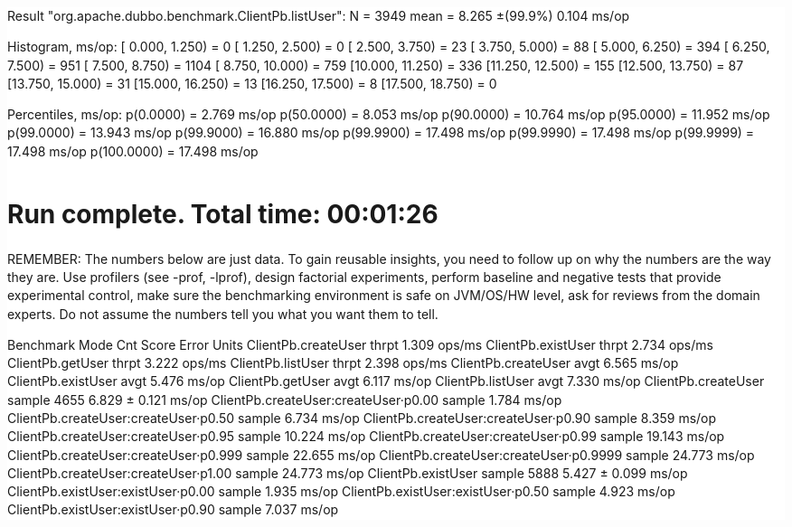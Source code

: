 

Result "org.apache.dubbo.benchmark.ClientPb.listUser":
  N = 3949
  mean =      8.265 ±(99.9%) 0.104 ms/op

  Histogram, ms/op:
    [ 0.000,  1.250) = 0 
    [ 1.250,  2.500) = 0 
    [ 2.500,  3.750) = 23 
    [ 3.750,  5.000) = 88 
    [ 5.000,  6.250) = 394 
    [ 6.250,  7.500) = 951 
    [ 7.500,  8.750) = 1104 
    [ 8.750, 10.000) = 759 
    [10.000, 11.250) = 336 
    [11.250, 12.500) = 155 
    [12.500, 13.750) = 87 
    [13.750, 15.000) = 31 
    [15.000, 16.250) = 13 
    [16.250, 17.500) = 8 
    [17.500, 18.750) = 0 

  Percentiles, ms/op:
      p(0.0000) =      2.769 ms/op
     p(50.0000) =      8.053 ms/op
     p(90.0000) =     10.764 ms/op
     p(95.0000) =     11.952 ms/op
     p(99.0000) =     13.943 ms/op
     p(99.9000) =     16.880 ms/op
     p(99.9900) =     17.498 ms/op
     p(99.9990) =     17.498 ms/op
     p(99.9999) =     17.498 ms/op
    p(100.0000) =     17.498 ms/op


# Run complete. Total time: 00:01:26

REMEMBER: The numbers below are just data. To gain reusable insights, you need to follow up on
why the numbers are the way they are. Use profilers (see -prof, -lprof), design factorial
experiments, perform baseline and negative tests that provide experimental control, make sure
the benchmarking environment is safe on JVM/OS/HW level, ask for reviews from the domain experts.
Do not assume the numbers tell you what you want them to tell.

Benchmark                                 Mode   Cnt   Score   Error   Units
ClientPb.createUser                      thrpt         1.309          ops/ms
ClientPb.existUser                       thrpt         2.734          ops/ms
ClientPb.getUser                         thrpt         3.222          ops/ms
ClientPb.listUser                        thrpt         2.398          ops/ms
ClientPb.createUser                       avgt         6.565           ms/op
ClientPb.existUser                        avgt         5.476           ms/op
ClientPb.getUser                          avgt         6.117           ms/op
ClientPb.listUser                         avgt         7.330           ms/op
ClientPb.createUser                     sample  4655   6.829 ± 0.121   ms/op
ClientPb.createUser:createUser·p0.00    sample         1.784           ms/op
ClientPb.createUser:createUser·p0.50    sample         6.734           ms/op
ClientPb.createUser:createUser·p0.90    sample         8.359           ms/op
ClientPb.createUser:createUser·p0.95    sample        10.224           ms/op
ClientPb.createUser:createUser·p0.99    sample        19.143           ms/op
ClientPb.createUser:createUser·p0.999   sample        22.655           ms/op
ClientPb.createUser:createUser·p0.9999  sample        24.773           ms/op
ClientPb.createUser:createUser·p1.00    sample        24.773           ms/op
ClientPb.existUser                      sample  5888   5.427 ± 0.099   ms/op
ClientPb.existUser:existUser·p0.00      sample         1.935           ms/op
ClientPb.existUser:existUser·p0.50      sample         4.923           ms/op
ClientPb.existUser:existUser·p0.90      sample         7.037           ms/op